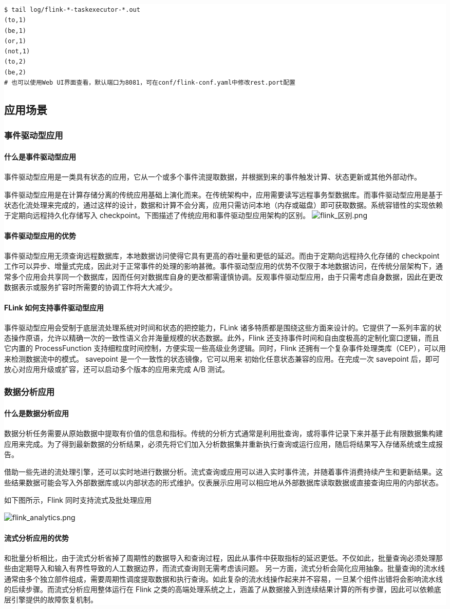 ```shell
$ tail log/flink-*-taskexecutor-*.out
(to,1)
(be,1)
(or,1)
(not,1)
(to,2)
(be,2)
# 也可以使用Web UI界面查看，默认端口为8081，可在conf/flink-conf.yaml中修改rest.port配置
```

## 应用场景

### 事件驱动型应用

#### 什么是事件驱动型应用

事件驱动型应用是一类具有状态的应用，它从一个或多个事件流提取数据，并根据到来的事件触发计算、状态更新或其他外部动作。

事件驱动型应用是在计算存储分离的传统应用基础上演化而来。在传统架构中，应用需要读写远程事务型数据库。而事件驱动型应用是基于状态化流处理来完成的，通过这样的设计，数据和计算不会分离，应用只需访问本地（内存或磁盘）即可获取数据。系统容错性的实现依赖于定期向远程持久化存储写入 checkpoint。下图描述了传统应用和事件驱动型应用架构的区别。
![flink_区别.png](flink_区别.png)

#### 事件驱动型应用的优势

事件驱动型应用无须查询远程数据库，本地数据访问使得它具有更高的吞吐量和更低的延迟。而由于定期向远程持久化存储的 checkpoint 工作可以异步、增量式完成，因此对于正常事件的处理的影响甚微。事件驱动型应用的优势不仅限于本地数据访问，在传统分层架构下，通常多个应用会共享同一个数据库，因而任何对数据库自身的更改都需谨慎协调。反观事件驱动型应用，由于只需考虑自身数据，因此在更改数据表示或服务扩容时所需要的协调工作将大大减少。

#### FLink 如何支持事件驱动型应用

事件驱动型应用会受制于底层流处理系统对时间和状态的把控能力，FLink 诸多特质都是围绕这些方面来设计的。它提供了一系列丰富的状态操作原语，允许以精确一次的一致性语义合并海量规模的状态数据。此外，Flink 还支持事件时间和自由度极高的定制化窗口逻辑，而且它内置的 ProcessFunction 支持细粒度时间控制，方便实现一些高级业务逻辑。同时，Flink 还拥有一个复杂事件处理类库（CEP），可以用来检测数据流中的模式。
savepoint 是一个一致性的状态镜像，它可以用来 初始化任意状态兼容的应用。在完成一次 savepoint 后，即可放心对应用升级或扩容，还可以启动多个版本的应用来完成 A/B 测试。

### 数据分析应用

#### 什么是数据分析应用

数据分析任务需要从原始数据中提取有价值的信息和指标。传统的分析方式通常是利用批查询，或将事件记录下来并基于此有限数据集构建应用来完成。为了得到最新数据的分析结果，必须先将它们加入分析数据集并重新执行查询或运行应用，随后将结果写入存储系统或生成报告。

借助一些先进的流处理引擎，还可以实时地进行数据分析。流式查询或应用可以进入实时事件流，并随着事件消费持续产生和更新结果。这些结果数据可能会写入外部数据库或以内部状态的形式维护。仪表展示应用可以相应地从外部数据库读取数据或直接查询应用的内部状态。

如下图所示，Flink 同时支持流式及批处理应用

![flink_analytics.png](flink_analytics.png)

#### 流式分析应用的优势

和批量分析相比，由于流式分析省掉了周期性的数据导入和查询过程，因此从事件中获取指标的延迟更低。不仅如此，批量查询必须处理那些由定期导入和输入有界性导致的人工数据边界，而流式查询则无需考虑该问题。
另一方面，流式分析会简化应用抽象。批量查询的流水线通常由多个独立部件组成，需要周期性调度提取数据和执行查询。如此复杂的流水线操作起来并不容易，一旦某个组件出错将会影响流水线的后续步骤。而流式分析应用整体运行在 Flink 之类的高端处理系统之上，涵盖了从数据接入到连续结果计算的所有步骤，因此可以依赖底层引擎提供的故障恢复机制。
